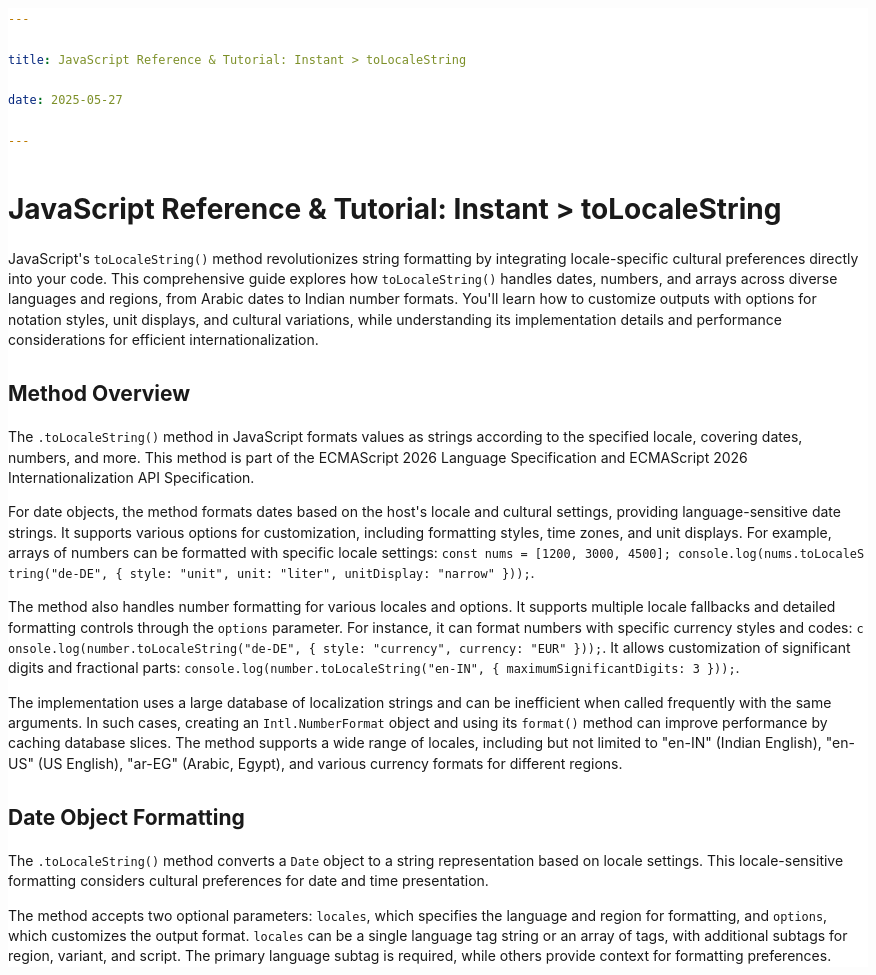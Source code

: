 ```yaml
---

title: JavaScript Reference & Tutorial: Instant > toLocaleString

date: 2025-05-27

---
```



# JavaScript Reference & Tutorial: Instant > toLocaleString

JavaScript's `toLocaleString()` method revolutionizes string formatting by integrating locale-specific cultural preferences directly into your code. This comprehensive guide explores how `toLocaleString()` handles dates, numbers, and arrays across diverse languages and regions, from Arabic dates to Indian number formats. You'll learn how to customize outputs with options for notation styles, unit displays, and cultural variations, while understanding its implementation details and performance considerations for efficient internationalization.


## Method Overview

The `.toLocaleString()` method in JavaScript formats values as strings according to the specified locale, covering dates, numbers, and more. This method is part of the ECMAScript 2026 Language Specification and ECMAScript 2026 Internationalization API Specification.

For date objects, the method formats dates based on the host's locale and cultural settings, providing language-sensitive date strings. It supports various options for customization, including formatting styles, time zones, and unit displays. For example, arrays of numbers can be formatted with specific locale settings: `const nums = [1200, 3000, 4500]; console.log(nums.toLocaleString("de-DE", { style: "unit", unit: "liter", unitDisplay: "narrow" }));`.

The method also handles number formatting for various locales and options. It supports multiple locale fallbacks and detailed formatting controls through the `options` parameter. For instance, it can format numbers with specific currency styles and codes: `console.log(number.toLocaleString("de-DE", { style: "currency", currency: "EUR" }));`. It allows customization of significant digits and fractional parts: `console.log(number.toLocaleString("en-IN", { maximumSignificantDigits: 3 }));`.

The implementation uses a large database of localization strings and can be inefficient when called frequently with the same arguments. In such cases, creating an `Intl.NumberFormat` object and using its `format()` method can improve performance by caching database slices. The method supports a wide range of locales, including but not limited to "en-IN" (Indian English), "en-US" (US English), "ar-EG" (Arabic, Egypt), and various currency formats for different regions.


## Date Object Formatting

The `.toLocaleString()` method converts a `Date` object to a string representation based on locale settings. This locale-sensitive formatting considers cultural preferences for date and time presentation.

The method accepts two optional parameters: `locales`, which specifies the language and region for formatting, and `options`, which customizes the output format. `locales` can be a single language tag string or an array of tags, with additional subtags for region, variant, and script. The primary language subtag is required, while others provide context for formatting preferences.
